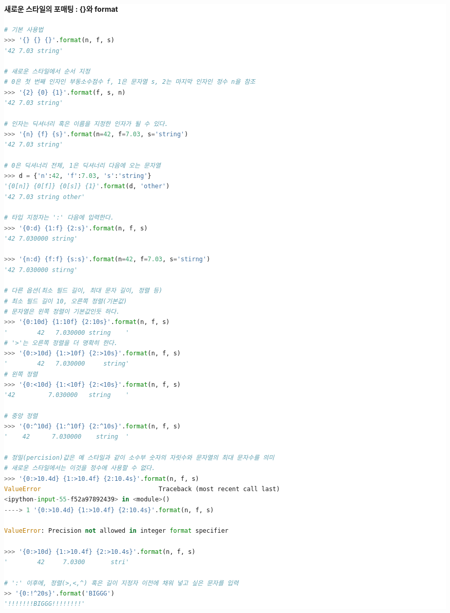 #### 새로운 스타일의 포매팅  : {}와 format

```Python
# 기본 사용법
>>> '{} {} {}'.format(n, f, s)
'42 7.03 string'

# 새로운 스타일에서 순서 지정
# 0은 첫 번째 인자인 부동소수점수 f, 1은 문자열 s, 2는 마지막 인자인 정수 n을 참조
>>> '{2} {0} {1}'.format(f, s, n)
'42 7.03 string'

# 인자는 딕셔너리 혹은 이름을 지정한 인자가 될 수 있다.
>>> '{n} {f} {s}'.format(n=42, f=7.03, s='string')
'42 7.03 string'

# 0은 딕셔너리 전체, 1은 딕셔너리 다음에 오는 문자열
>>> d = {'n':42, 'f':7.03, 's':'string'}
'{0[n]} {0[f]} {0[s]} {1}'.format(d, 'other')
'42 7.03 string other'

# 타입 지정자는 ':' 다음에 입력한다.
>>> '{0:d} {1:f} {2:s}'.format(n, f, s)
'42 7.030000 string'

>>> '{n:d} {f:f} {s:s}'.format(n=42, f=7.03, s='stirng')
'42 7.030000 stirng'

# 다른 옵션(최소 필드 길이, 최대 문자 길이, 정렬 등)
# 최소 필드 길이 10, 오른쪽 정렬(기본값)
# 문자열은 왼쪽 정렬이 기본값인듯 하다.
>>> '{0:10d} {1:10f} {2:10s}'.format(n, f, s)
'        42   7.030000 string    '
# '>'는 오른쪽 정렬을 더 명확히 한다.
>>> '{0:>10d} {1:>10f} {2:>10s}'.format(n, f, s)
'        42   7.030000     string'
# 왼쪽 정렬
>>> '{0:<10d} {1:<10f} {2:<10s}'.format(n, f, s)
'42         7.030000   string    '

# 중앙 정렬
>>> '{0:^10d} {1:^10f} {2:^10s}'.format(n, f, s)
'    42      7.030000    string  '

# 정밀(percision)값은 예 스타일과 같이 소수부 숫자의 자릿수와 문자열의 최대 문자수를 의미
# 새로운 스타일에서는 이것을 정수에 사용할 수 없다.
>>> '{0:>10.4d} {1:>10.4f} {2:10.4s}'.format(n, f, s)
ValueError                                Traceback (most recent call last)
<ipython-input-55-f52a97892439> in <module>()
----> 1 '{0:>10.4d} {1:>10.4f} {2:10.4s}'.format(n, f, s)

ValueError: Precision not allowed in integer format specifier

>>> '{0:>10d} {1:>10.4f} {2:>10.4s}'.format(n, f, s)
'        42     7.0300       stri'

# ':' 이후에, 정렬(>,<,^) 혹은 길이 지정자 이전에 채워 넣고 싶은 문자를 입력
>> '{0:!^20s}'.format('BIGGG')
'!!!!!!!BIGGG!!!!!!!!'
 ```
